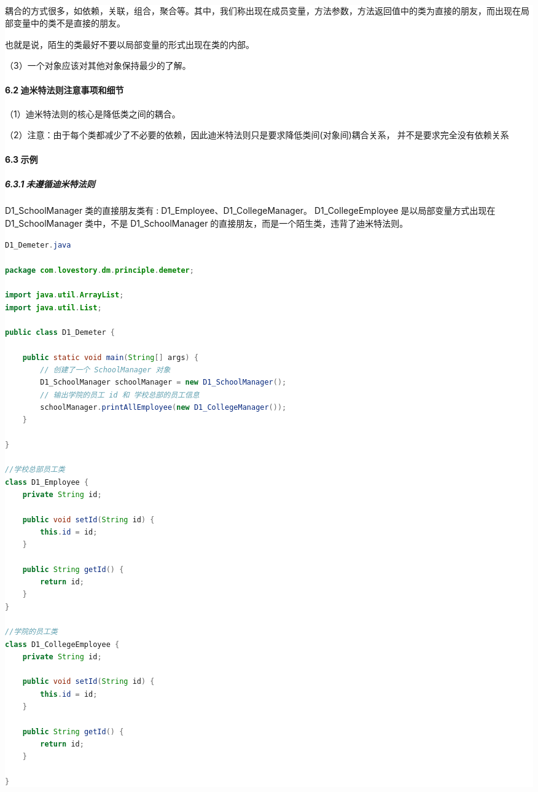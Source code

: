 耦合的方式很多，如依赖，关联，组合，聚合等。其中，我们称出现在成员变量，方法参数，方法返回值中的类为直接的朋友，而出现在局部变量中的类不是直接的朋友。

也就是说，陌生的类最好不要以局部变量的形式出现在类的内部。

（3）一个对象应该对其他对象保持最少的了解。



#### 6.2 迪米特法则注意事项和细节

（1）迪米特法则的核心是降低类之间的耦合。

（2）注意：由于每个类都减少了不必要的依赖，因此迪米特法则只是要求降低类间(对象间)耦合关系， 并不是要求完全没有依赖关系



#### 6.3 示例

##### 6.3.1 未遵循迪米特法则

D1_SchoolManager 类的直接朋友类有 : D1_Employee、D1_CollegeManager。
D1_CollegeEmployee 是以局部变量方式出现在 D1_SchoolManager 类中，不是 D1_SchoolManager  的直接朋友，而是一个陌生类，违背了迪米特法则。

```java
D1_Demeter.java

package com.lovestory.dm.principle.demeter;

import java.util.ArrayList;
import java.util.List;

public class D1_Demeter {

	public static void main(String[] args) {
		// 创建了一个 SchoolManager 对象
		D1_SchoolManager schoolManager = new D1_SchoolManager();
		// 输出学院的员工 id 和 学校总部的员工信息
		schoolManager.printAllEmployee(new D1_CollegeManager());
	}

}

//学校总部员工类
class D1_Employee {
	private String id;

	public void setId(String id) {
		this.id = id;
	}

	public String getId() {
		return id;
	}
}

//学院的员工类
class D1_CollegeEmployee {
	private String id;

	public void setId(String id) {
		this.id = id;
	}

	public String getId() {
		return id;
	}

}
```